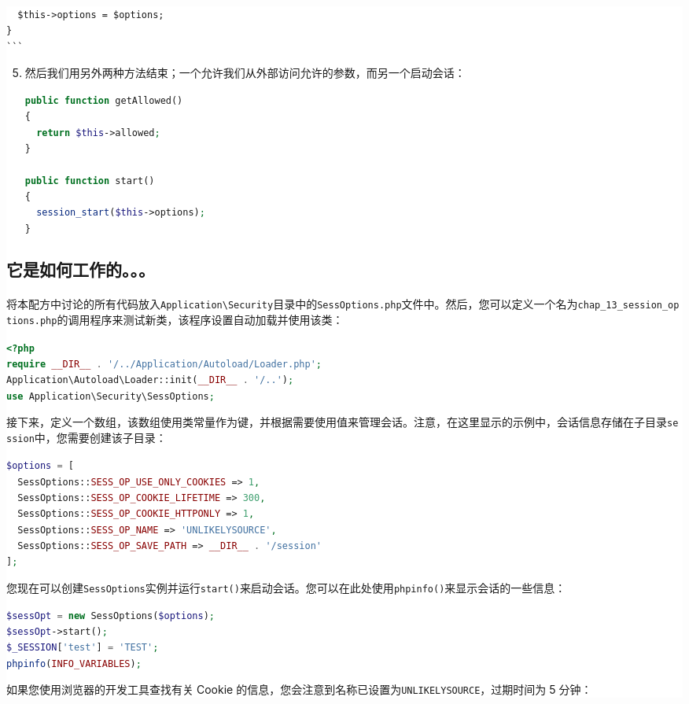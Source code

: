       $this->options = $options;
    }
    ```

5.  然后我们用另外两种方法结束；一个允许我们从外部访问允许的参数，而另一个启动会话：

    ```php
    public function getAllowed()
    {
      return $this->allowed;
    }

    public function start()
    {
      session_start($this->options);
    }
    ```

## 它是如何工作的。。。

将本配方中讨论的所有代码放入`Application\Security`目录中的`SessOptions.php`文件中。然后，您可以定义一个名为`chap_13_session_options.php`的调用程序来测试新类，该程序设置自动加载并使用该类：

```php
<?php
require __DIR__ . '/../Application/Autoload/Loader.php';
Application\Autoload\Loader::init(__DIR__ . '/..');
use Application\Security\SessOptions;
```

接下来，定义一个数组，该数组使用类常量作为键，并根据需要使用值来管理会话。注意，在这里显示的示例中，会话信息存储在子目录`session`中，您需要创建该子目录：

```php
$options = [
  SessOptions::SESS_OP_USE_ONLY_COOKIES => 1,
  SessOptions::SESS_OP_COOKIE_LIFETIME => 300,
  SessOptions::SESS_OP_COOKIE_HTTPONLY => 1,
  SessOptions::SESS_OP_NAME => 'UNLIKELYSOURCE',
  SessOptions::SESS_OP_SAVE_PATH => __DIR__ . '/session'
];
```

您现在可以创建`SessOptions`实例并运行`start()`来启动会话。您可以在此处使用`phpinfo()`来显示会话的一些信息：

```php
$sessOpt = new SessOptions($options);
$sessOpt->start();
$_SESSION['test'] = 'TEST';
phpinfo(INFO_VARIABLES);
```

如果您使用浏览器的开发工具查找有关 Cookie 的信息，您会注意到名称已设置为`UNLIKELYSOURCE`，过期时间为 5 分钟：
